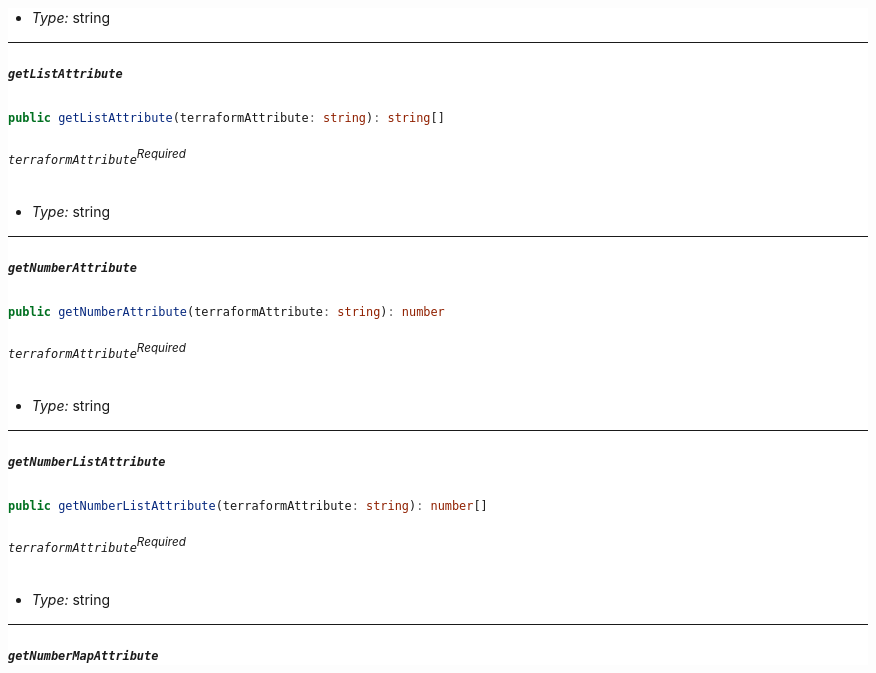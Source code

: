 - *Type:* string

---

##### `getListAttribute` <a name="getListAttribute" id="rhizo-co-terraform-provider-oci.bastionSession.BastionSessionTargetResourceDetailsOutputReference.getListAttribute"></a>

```typescript
public getListAttribute(terraformAttribute: string): string[]
```

###### `terraformAttribute`<sup>Required</sup> <a name="terraformAttribute" id="rhizo-co-terraform-provider-oci.bastionSession.BastionSessionTargetResourceDetailsOutputReference.getListAttribute.parameter.terraformAttribute"></a>

- *Type:* string

---

##### `getNumberAttribute` <a name="getNumberAttribute" id="rhizo-co-terraform-provider-oci.bastionSession.BastionSessionTargetResourceDetailsOutputReference.getNumberAttribute"></a>

```typescript
public getNumberAttribute(terraformAttribute: string): number
```

###### `terraformAttribute`<sup>Required</sup> <a name="terraformAttribute" id="rhizo-co-terraform-provider-oci.bastionSession.BastionSessionTargetResourceDetailsOutputReference.getNumberAttribute.parameter.terraformAttribute"></a>

- *Type:* string

---

##### `getNumberListAttribute` <a name="getNumberListAttribute" id="rhizo-co-terraform-provider-oci.bastionSession.BastionSessionTargetResourceDetailsOutputReference.getNumberListAttribute"></a>

```typescript
public getNumberListAttribute(terraformAttribute: string): number[]
```

###### `terraformAttribute`<sup>Required</sup> <a name="terraformAttribute" id="rhizo-co-terraform-provider-oci.bastionSession.BastionSessionTargetResourceDetailsOutputReference.getNumberListAttribute.parameter.terraformAttribute"></a>

- *Type:* string

---

##### `getNumberMapAttribute` <a name="getNumberMapAttribute" id="rhizo-co-terraform-provider-oci.bastionSession.BastionSessionTargetResourceDetailsOutputReference.getNumberMapAttribute"></a>
